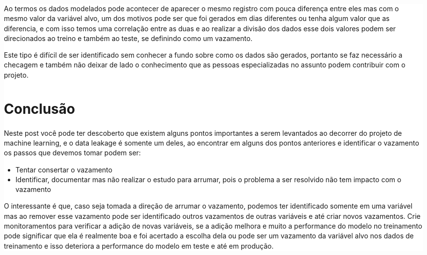 Ao termos os dados modelados pode acontecer de aparecer o mesmo registro com pouca diferença entre eles mas com o mesmo valor da variável alvo, um dos motivos pode ser que foi gerados em dias diferentes ou tenha algum valor que as diferencia, e com isso temos uma correlação entre as duas e ao realizar a divisão dos dados esse dois valores podem ser direcionados ao treino e também ao teste, se definindo como um vazamento.

Este tipo é difícil de ser identificado sem conhecer a fundo sobre como os dados são gerados, portanto se faz necessário a checagem e também não deixar de lado o conhecimento que as pessoas especializadas no assunto podem contribuir com o projeto.

# Conclusão

Neste post você pode ter descoberto que existem alguns pontos importantes a serem levantados ao decorrer do projeto de machine learning, e o data leakage é somente um deles, ao encontrar em alguns dos pontos anteriores e identificar o vazamento os passos que devemos tomar podem ser:
- Tentar consertar o vazamento
- Identificar, documentar mas não realizar o estudo para arrumar, pois o problema a ser resolvido não tem impacto com o vazamento

O interessante é que, caso seja tomada a direção de arrumar o vazamento, podemos ter identificado somente em uma variável mas ao remover esse vazamento pode ser identificado outros vazamentos de outras variáveis e até criar novos vazamentos. Crie monitoramentos para verificar a adição de novas variáveis, se a adição melhora e muito a performance do modelo no treinamento pode significar que ela é realmente boa e foi acertado a escolha dela ou pode ser um vazamento da variável alvo nos dados de treinamento e isso deteriora a performance do modelo em teste e até em produção.
